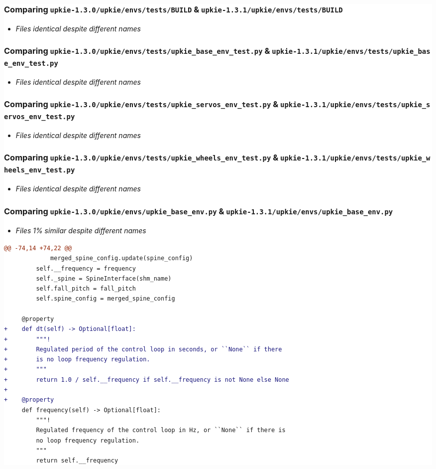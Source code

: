### Comparing `upkie-1.3.0/upkie/envs/tests/BUILD` & `upkie-1.3.1/upkie/envs/tests/BUILD`

 * *Files identical despite different names*

### Comparing `upkie-1.3.0/upkie/envs/tests/upkie_base_env_test.py` & `upkie-1.3.1/upkie/envs/tests/upkie_base_env_test.py`

 * *Files identical despite different names*

### Comparing `upkie-1.3.0/upkie/envs/tests/upkie_servos_env_test.py` & `upkie-1.3.1/upkie/envs/tests/upkie_servos_env_test.py`

 * *Files identical despite different names*

### Comparing `upkie-1.3.0/upkie/envs/tests/upkie_wheels_env_test.py` & `upkie-1.3.1/upkie/envs/tests/upkie_wheels_env_test.py`

 * *Files identical despite different names*

### Comparing `upkie-1.3.0/upkie/envs/upkie_base_env.py` & `upkie-1.3.1/upkie/envs/upkie_base_env.py`

 * *Files 1% similar despite different names*

```diff
@@ -74,14 +74,22 @@
             merged_spine_config.update(spine_config)
         self.__frequency = frequency
         self._spine = SpineInterface(shm_name)
         self.fall_pitch = fall_pitch
         self.spine_config = merged_spine_config
 
     @property
+    def dt(self) -> Optional[float]:
+        """!
+        Regulated period of the control loop in seconds, or ``None`` if there
+        is no loop frequency regulation.
+        """
+        return 1.0 / self.__frequency if self.__frequency is not None else None
+
+    @property
     def frequency(self) -> Optional[float]:
         """!
         Regulated frequency of the control loop in Hz, or ``None`` if there is
         no loop frequency regulation.
         """
         return self.__frequency
```
